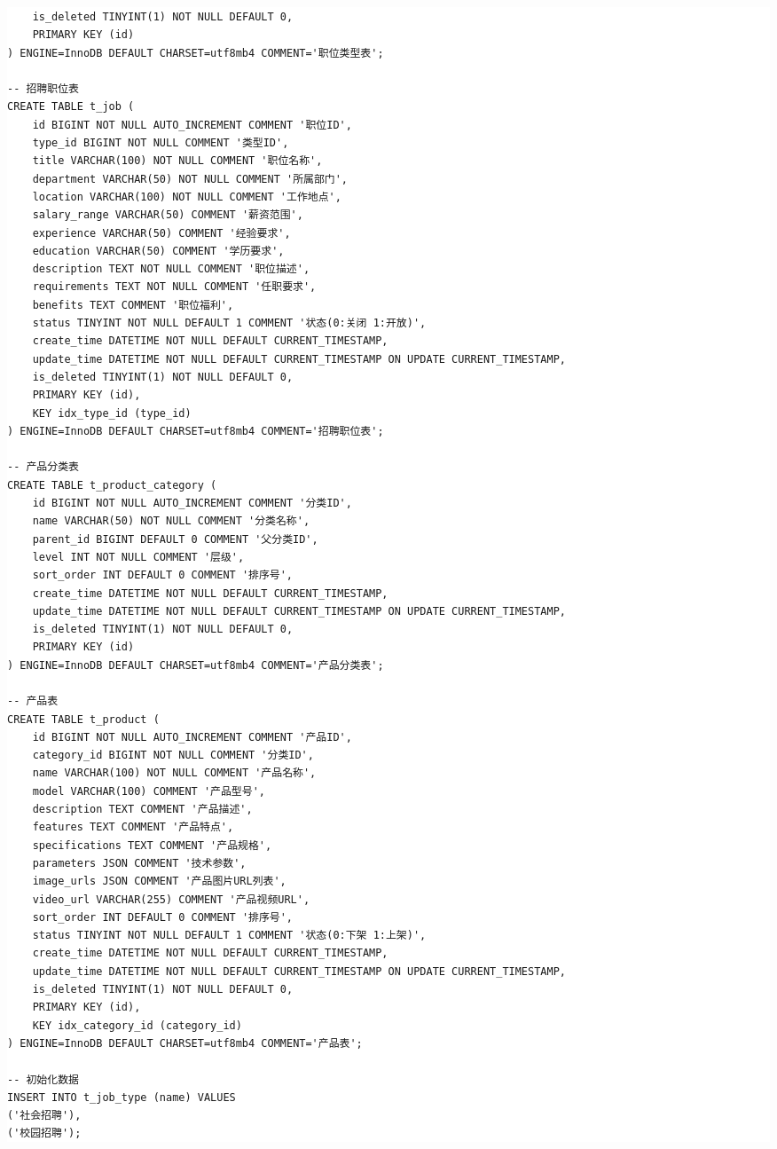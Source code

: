 ````
    is_deleted TINYINT(1) NOT NULL DEFAULT 0,
    PRIMARY KEY (id)
) ENGINE=InnoDB DEFAULT CHARSET=utf8mb4 COMMENT='职位类型表';

-- 招聘职位表
CREATE TABLE t_job (
    id BIGINT NOT NULL AUTO_INCREMENT COMMENT '职位ID',
    type_id BIGINT NOT NULL COMMENT '类型ID',
    title VARCHAR(100) NOT NULL COMMENT '职位名称',
    department VARCHAR(50) NOT NULL COMMENT '所属部门',
    location VARCHAR(100) NOT NULL COMMENT '工作地点',
    salary_range VARCHAR(50) COMMENT '薪资范围',
    experience VARCHAR(50) COMMENT '经验要求',
    education VARCHAR(50) COMMENT '学历要求',
    description TEXT NOT NULL COMMENT '职位描述',
    requirements TEXT NOT NULL COMMENT '任职要求',
    benefits TEXT COMMENT '职位福利',
    status TINYINT NOT NULL DEFAULT 1 COMMENT '状态(0:关闭 1:开放)',
    create_time DATETIME NOT NULL DEFAULT CURRENT_TIMESTAMP,
    update_time DATETIME NOT NULL DEFAULT CURRENT_TIMESTAMP ON UPDATE CURRENT_TIMESTAMP,
    is_deleted TINYINT(1) NOT NULL DEFAULT 0,
    PRIMARY KEY (id),
    KEY idx_type_id (type_id)
) ENGINE=InnoDB DEFAULT CHARSET=utf8mb4 COMMENT='招聘职位表';

-- 产品分类表
CREATE TABLE t_product_category (
    id BIGINT NOT NULL AUTO_INCREMENT COMMENT '分类ID',
    name VARCHAR(50) NOT NULL COMMENT '分类名称',
    parent_id BIGINT DEFAULT 0 COMMENT '父分类ID',
    level INT NOT NULL COMMENT '层级',
    sort_order INT DEFAULT 0 COMMENT '排序号',
    create_time DATETIME NOT NULL DEFAULT CURRENT_TIMESTAMP,
    update_time DATETIME NOT NULL DEFAULT CURRENT_TIMESTAMP ON UPDATE CURRENT_TIMESTAMP,
    is_deleted TINYINT(1) NOT NULL DEFAULT 0,
    PRIMARY KEY (id)
) ENGINE=InnoDB DEFAULT CHARSET=utf8mb4 COMMENT='产品分类表';

-- 产品表
CREATE TABLE t_product (
    id BIGINT NOT NULL AUTO_INCREMENT COMMENT '产品ID',
    category_id BIGINT NOT NULL COMMENT '分类ID',
    name VARCHAR(100) NOT NULL COMMENT '产品名称',
    model VARCHAR(100) COMMENT '产品型号',
    description TEXT COMMENT '产品描述',
    features TEXT COMMENT '产品特点',
    specifications TEXT COMMENT '产品规格',
    parameters JSON COMMENT '技术参数',
    image_urls JSON COMMENT '产品图片URL列表',
    video_url VARCHAR(255) COMMENT '产品视频URL',
    sort_order INT DEFAULT 0 COMMENT '排序号',
    status TINYINT NOT NULL DEFAULT 1 COMMENT '状态(0:下架 1:上架)',
    create_time DATETIME NOT NULL DEFAULT CURRENT_TIMESTAMP,
    update_time DATETIME NOT NULL DEFAULT CURRENT_TIMESTAMP ON UPDATE CURRENT_TIMESTAMP,
    is_deleted TINYINT(1) NOT NULL DEFAULT 0,
    PRIMARY KEY (id),
    KEY idx_category_id (category_id)
) ENGINE=InnoDB DEFAULT CHARSET=utf8mb4 COMMENT='产品表';

-- 初始化数据
INSERT INTO t_job_type (name) VALUES 
('社会招聘'),
('校园招聘');
````